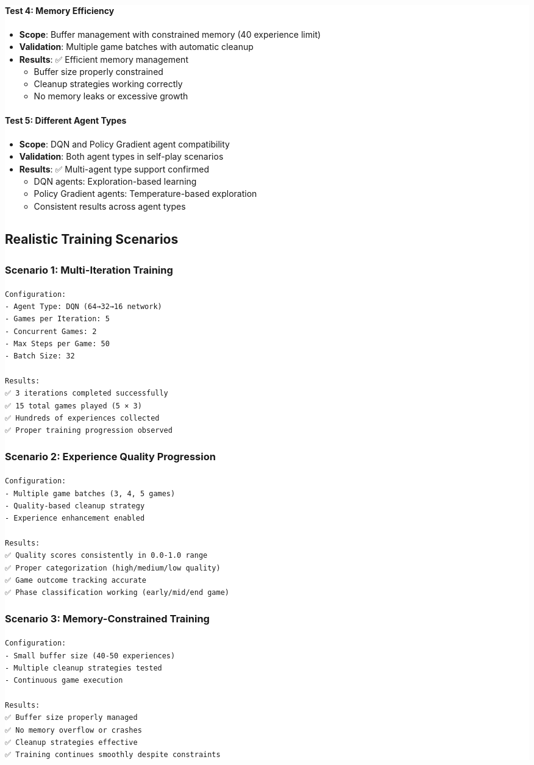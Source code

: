 #### Test 4: Memory Efficiency
- **Scope**: Buffer management with constrained memory (40 experience limit)
- **Validation**: Multiple game batches with automatic cleanup
- **Results**: ✅ Efficient memory management
  - Buffer size properly constrained
  - Cleanup strategies working correctly
  - No memory leaks or excessive growth

#### Test 5: Different Agent Types
- **Scope**: DQN and Policy Gradient agent compatibility
- **Validation**: Both agent types in self-play scenarios
- **Results**: ✅ Multi-agent type support confirmed
  - DQN agents: Exploration-based learning
  - Policy Gradient agents: Temperature-based exploration
  - Consistent results across agent types

## Realistic Training Scenarios

### Scenario 1: Multi-Iteration Training
```
Configuration:
- Agent Type: DQN (64→32→16 network)
- Games per Iteration: 5
- Concurrent Games: 2
- Max Steps per Game: 50
- Batch Size: 32

Results:
✅ 3 iterations completed successfully
✅ 15 total games played (5 × 3)
✅ Hundreds of experiences collected
✅ Proper training progression observed
```

### Scenario 2: Experience Quality Progression
```
Configuration:
- Multiple game batches (3, 4, 5 games)
- Quality-based cleanup strategy
- Experience enhancement enabled

Results:
✅ Quality scores consistently in 0.0-1.0 range
✅ Proper categorization (high/medium/low quality)
✅ Game outcome tracking accurate
✅ Phase classification working (early/mid/end game)
```

### Scenario 3: Memory-Constrained Training
```
Configuration:
- Small buffer size (40-50 experiences)
- Multiple cleanup strategies tested
- Continuous game execution

Results:
✅ Buffer size properly managed
✅ No memory overflow or crashes
✅ Cleanup strategies effective
✅ Training continues smoothly despite constraints
```
